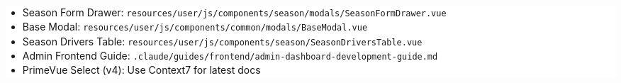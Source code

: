- Season Form Drawer: `resources/user/js/components/season/modals/SeasonFormDrawer.vue`
- Base Modal: `resources/user/js/components/common/modals/BaseModal.vue`
- Season Drivers Table: `resources/user/js/components/season/SeasonDriversTable.vue`
- Admin Frontend Guide: `.claude/guides/frontend/admin-dashboard-development-guide.md`
- PrimeVue Select (v4): Use Context7 for latest docs
